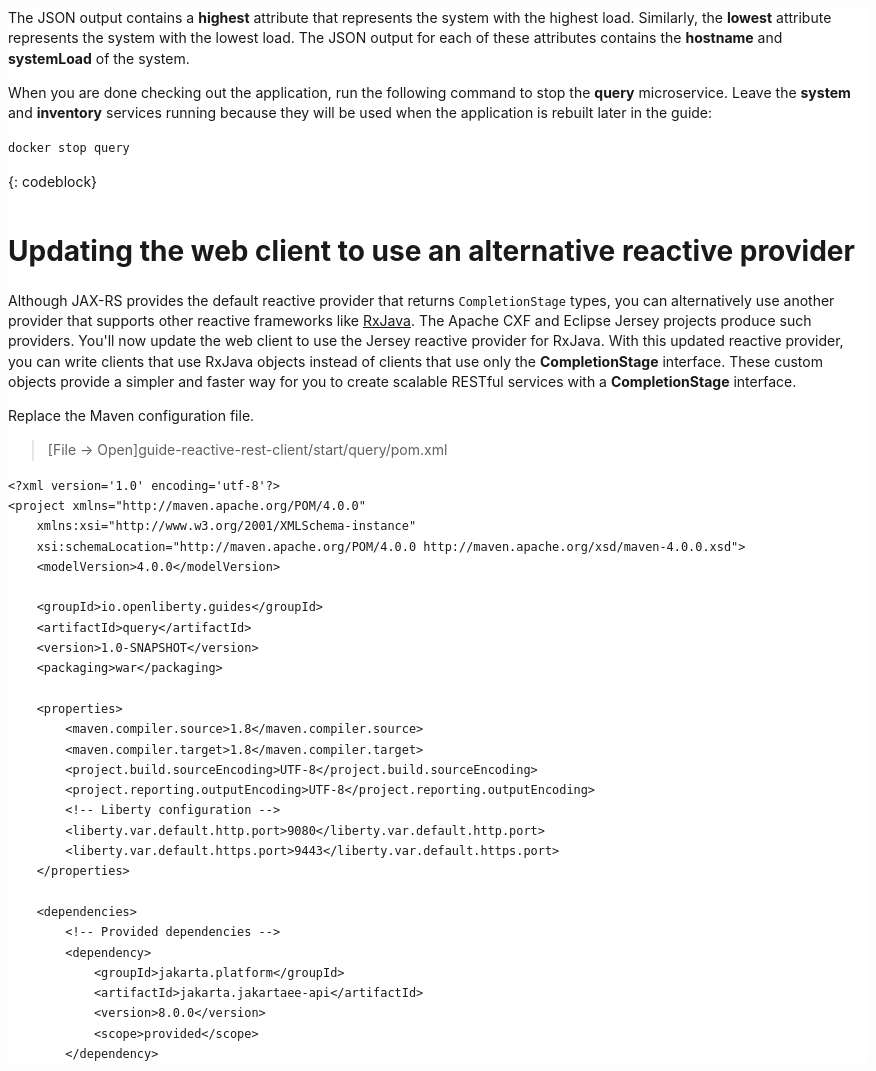 The JSON output contains a **highest** attribute that represents the system with the highest load.
Similarly, the **lowest** attribute represents the system with the lowest load. 
The JSON output for each of these attributes contains the **hostname** and **systemLoad** of the system.

When you are done checking out the application, run the following command to stop the **query** microservice. 
Leave the **system** and **inventory** services running because they will be used when the application is rebuilt later in the guide:

```
docker stop query
```
{: codeblock}

# Updating the web client to use an alternative reactive provider



Although JAX-RS provides the default reactive provider that returns `CompletionStage` types, you can alternatively use another provider that supports other reactive frameworks like [RxJava](https://github.com/ReactiveX/RxJava). 
The Apache CXF and Eclipse Jersey projects produce such providers.
You'll now update the web client to use the Jersey reactive provider for RxJava. 
With this updated reactive provider, you can write clients that use RxJava objects instead of clients that use only the **CompletionStage** interface. 
These custom objects provide a simpler and faster way for you to create scalable RESTful services with a **CompletionStage** interface.

Replace the Maven configuration file.

> [File -> Open]guide-reactive-rest-client/start/query/pom.xml



```
<?xml version='1.0' encoding='utf-8'?>
<project xmlns="http://maven.apache.org/POM/4.0.0"
    xmlns:xsi="http://www.w3.org/2001/XMLSchema-instance"
    xsi:schemaLocation="http://maven.apache.org/POM/4.0.0 http://maven.apache.org/xsd/maven-4.0.0.xsd">
    <modelVersion>4.0.0</modelVersion>

    <groupId>io.openliberty.guides</groupId>
    <artifactId>query</artifactId>
    <version>1.0-SNAPSHOT</version>
    <packaging>war</packaging>

    <properties>
        <maven.compiler.source>1.8</maven.compiler.source>
        <maven.compiler.target>1.8</maven.compiler.target>
        <project.build.sourceEncoding>UTF-8</project.build.sourceEncoding>
        <project.reporting.outputEncoding>UTF-8</project.reporting.outputEncoding>
        <!-- Liberty configuration -->
        <liberty.var.default.http.port>9080</liberty.var.default.http.port>
        <liberty.var.default.https.port>9443</liberty.var.default.https.port>
    </properties>

    <dependencies>
        <!-- Provided dependencies -->
        <dependency>
            <groupId>jakarta.platform</groupId>
            <artifactId>jakarta.jakartaee-api</artifactId>
            <version>8.0.0</version>
            <scope>provided</scope>
        </dependency>
```